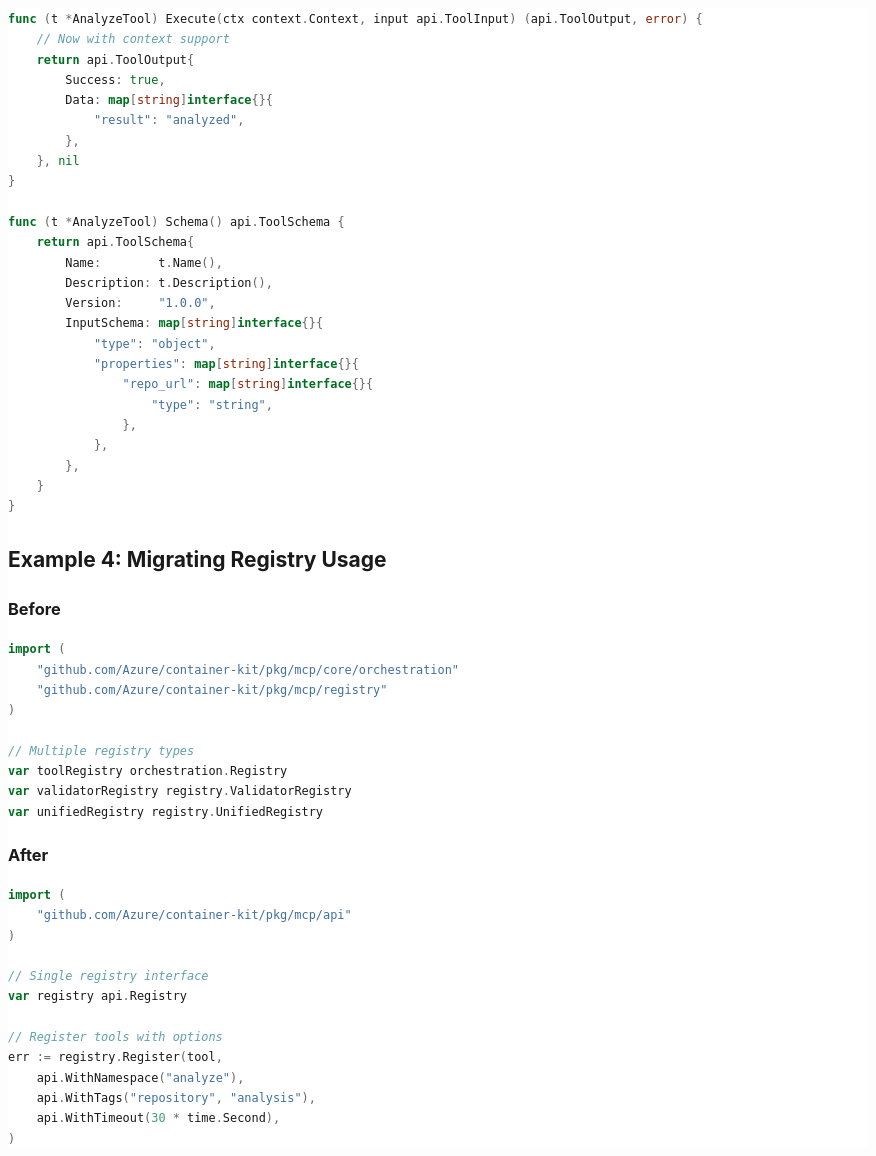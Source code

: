 ```go
func (t *AnalyzeTool) Execute(ctx context.Context, input api.ToolInput) (api.ToolOutput, error) {
    // Now with context support
    return api.ToolOutput{
        Success: true,
        Data: map[string]interface{}{
            "result": "analyzed",
        },
    }, nil
}

func (t *AnalyzeTool) Schema() api.ToolSchema {
    return api.ToolSchema{
        Name:        t.Name(),
        Description: t.Description(),
        Version:     "1.0.0",
        InputSchema: map[string]interface{}{
            "type": "object",
            "properties": map[string]interface{}{
                "repo_url": map[string]interface{}{
                    "type": "string",
                },
            },
        },
    }
}
```

## Example 4: Migrating Registry Usage

### Before
```go
import (
    "github.com/Azure/container-kit/pkg/mcp/core/orchestration"
    "github.com/Azure/container-kit/pkg/mcp/registry"
)

// Multiple registry types
var toolRegistry orchestration.Registry
var validatorRegistry registry.ValidatorRegistry
var unifiedRegistry registry.UnifiedRegistry
```

### After
```go
import (
    "github.com/Azure/container-kit/pkg/mcp/api"
)

// Single registry interface
var registry api.Registry

// Register tools with options
err := registry.Register(tool,
    api.WithNamespace("analyze"),
    api.WithTags("repository", "analysis"),
    api.WithTimeout(30 * time.Second),
)
```

